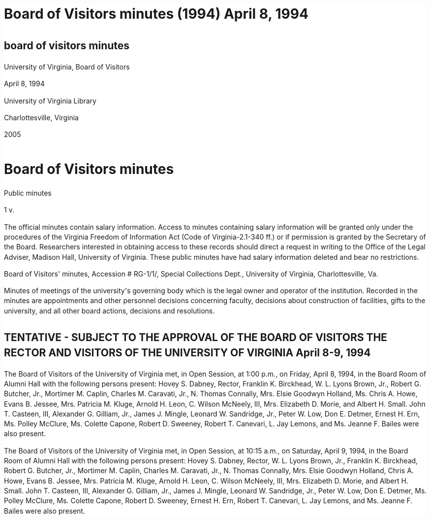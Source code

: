 Board of Visitors minutes (1994) April 8, 1994
==============================================

board of visitors minutes
-------------------------

University of Virginia, Board of Visitors

April 8, 1994

University of Virginia Library

Charlottesville, Virginia

2005

Board of Visitors minutes
=========================

Public minutes

1 v.

The official minutes contain salary information. Access to minutes containing salary information will be granted only under the procedures of the Virginia Freedom of Information Act (Code of Virginia-2.1-340 ff.) or if permission is granted by the Secretary of the Board. Researchers interested in obtaining access to these records should direct a request in writing to the Office of the Legal Adviser, Madison Hall, University of Virginia. These public minutes have had salary information deleted and bear no restrictions.

Board of Visitors' minutes, Accession # RG-1/1/, Special Collections Dept., University of Virginia, Charlottesville, Va.

Minutes of meetings of the university's governing body which is the legal owner and operator of the institution. Recorded in the minutes are appointments and other personnel decisions concerning faculty, decisions about construction of facilities, gifts to the university, and all other board actions, decisions and resolutions.

TENTATIVE - SUBJECT TO THE APPROVAL OF THE BOARD OF VISITORS THE RECTOR AND VISITORS OF THE UNIVERSITY OF VIRGINIA April 8-9, 1994
----------------------------------------------------------------------------------------------------------------------------------

The Board of Visitors of the University of Virginia met, in Open Session, at 1:00 p.m., on Friday, April 8, 1994, in the Board Room of Alumni Hall with the following persons present: Hovey S. Dabney, Rector, Franklin K. Birckhead, W. L. Lyons Brown, Jr., Robert G. Butcher, Jr., Mortimer M. Caplin, Charles M. Caravati, Jr., N. Thomas Connally, Mrs. Elsie Goodwyn Holland, Ms. Chris A. Howe, Evans B. Jessee, Mrs. Patricia M. Kluge, Arnold H. Leon, C. Wilson McNeely, III, Mrs. Elizabeth D. Morie, and Albert H. Small. John T. Casteen, III, Alexander G. Gilliam, Jr., James J. Mingle, Leonard W. Sandridge, Jr., Peter W. Low, Don E. Detmer, Ernest H. Ern, Ms. Polley McClure, Ms. Colette Capone, Robert D. Sweeney, Robert T. Canevari, L. Jay Lemons, and Ms. Jeanne F. Bailes were also present.

The Board of Visitors of the University of Virginia met, in Open Session, at 10:15 a.m., on Saturday, April 9, 1994, in the Board Room of Alumni Hall with the following persons present: Hovey S. Dabney, Rector, W. L. Lyons Brown, Jr., Franklin K. Birckhead, Robert G. Butcher, Jr., Mortimer M. Caplin, Charles M. Caravati, Jr., N. Thomas Connally, Mrs. Elsie Goodwyn Holland, Chris A. Howe, Evans B. Jessee, Mrs. Patricia M. Kluge, Arnold H. Leon, C. Wilson McNeely, III, Mrs. Elizabeth D. Morie, and Albert H. Small. John T. Casteen, III, Alexander G. Gilliam, Jr., James J. Mingle, Leonard W. Sandridge, Jr., Peter W. Low, Don E. Detmer, Ms. Polley McClure, Ms. Colette Capone, Robert D. Sweeney, Ernest H. Ern, Robert T. Canevari, L. Jay Lemons, and Ms. Jeanne F. Bailes were also present.
